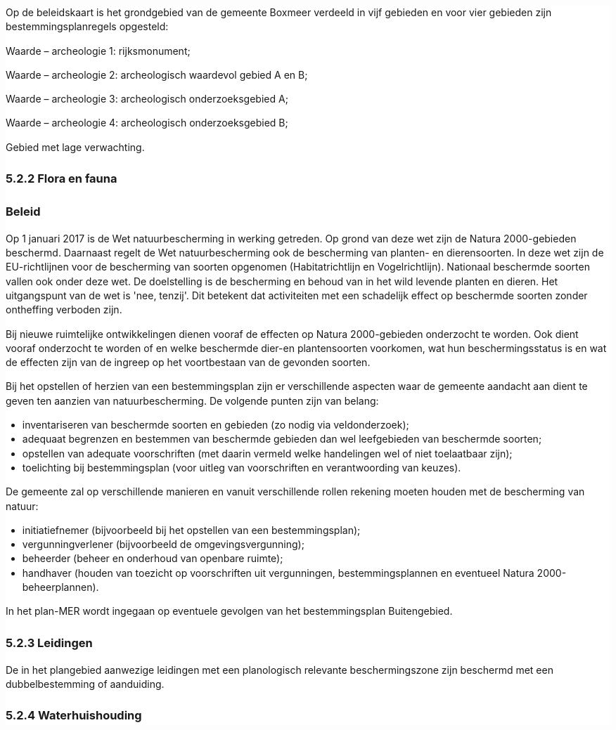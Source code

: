 Op de beleidskaart is het grondgebied van de gemeente Boxmeer verdeeld in vijf gebieden en voor vier gebieden zijn bestemmingsplanregels opgesteld:

Waarde – archeologie 1: rijksmonument;

Waarde – archeologie 2: archeologisch waardevol gebied A en B;

Waarde – archeologie 3: archeologisch onderzoeksgebied A;

Waarde – archeologie 4: archeologisch onderzoeksgebied B;

Gebied met lage verwachting.

### **5.2.2 Flora en fauna**

### **Beleid**

Op 1 januari 2017 is de Wet natuurbescherming in werking getreden. Op grond van deze wet zijn de Natura 2000-gebieden beschermd. Daarnaast regelt de Wet natuurbescherming ook de bescherming van planten- en dierensoorten. In deze wet zijn de EU-richtlijnen voor de bescherming van soorten opgenomen (Habitatrichtlijn en Vogelrichtlijn). Nationaal beschermde soorten vallen ook onder deze wet. De doelstelling is de bescherming en behoud van in het wild levende planten en dieren. Het uitgangspunt van de wet is 'nee, tenzij'. Dit betekent dat activiteiten met een schadelijk effect op beschermde soorten zonder ontheffing verboden zijn.

Bij nieuwe ruimtelijke ontwikkelingen dienen vooraf de effecten op Natura 2000-gebieden onderzocht te worden. Ook dient vooraf onderzocht te worden of en welke beschermde dier-en plantensoorten voorkomen, wat hun beschermingsstatus is en wat de effecten zijn van de ingreep op het voortbestaan van de gevonden soorten.

Bij het opstellen of herzien van een bestemmingsplan zijn er verschillende aspecten waar de gemeente aandacht aan dient te geven ten aanzien van natuurbescherming. De volgende punten zijn van belang:

- inventariseren van beschermde soorten en gebieden (zo nodig via veldonderzoek);
- adequaat begrenzen en bestemmen van beschermde gebieden dan wel leefgebieden van beschermde soorten;
- opstellen van adequate voorschriften (met daarin vermeld welke handelingen wel of niet toelaatbaar zijn);
- toelichting bij bestemmingsplan (voor uitleg van voorschriften en verantwoording van keuzes).

De gemeente zal op verschillende manieren en vanuit verschillende rollen rekening moeten houden met de bescherming van natuur:

- initiatiefnemer (bijvoorbeeld bij het opstellen van een bestemmingsplan);
- vergunningverlener (bijvoorbeeld de omgevingsvergunning);
- beheerder (beheer en onderhoud van openbare ruimte);
- handhaver (houden van toezicht op voorschriften uit vergunningen, bestemmingsplannen en eventueel Natura 2000-beheerplannen).

In het plan-MER wordt ingegaan op eventuele gevolgen van het bestemmingsplan Buitengebied.

### **5.2.3 Leidingen**

De in het plangebied aanwezige leidingen met een planologisch relevante beschermingszone zijn beschermd met een dubbelbestemming of aanduiding.

### **5.2.4 Waterhuishouding**
